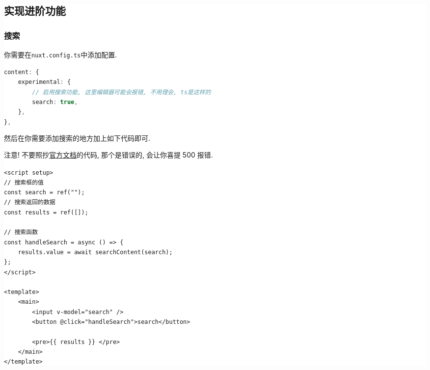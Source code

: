 ## 实现进阶功能

### 搜索

你需要在`nuxt.config.ts`中添加配置.

```typescript
content: {
    experimental: {
        // 启用搜索功能, 这里编辑器可能会报错, 不用理会, ts是这样的
        search: true,
    },
},
```

然后在你需要添加搜索的地方加上如下代码即可.

注意! 不要照抄[官方文档](https://content.nuxt.com/usage/search)的代码, 那个是错误的, 会让你喜提 500 报错.

```vue
<script setup>
// 搜索框的值
const search = ref("");
// 搜索返回的数据
const results = ref([]);

// 搜索函数
const handleSearch = async () => {
    results.value = await searchContent(search);
};
</script>

<template>
    <main>
        <input v-model="search" />
        <button @click="handleSearch">search</button>

        <pre>{{ results }} </pre>
    </main>
</template>
```
